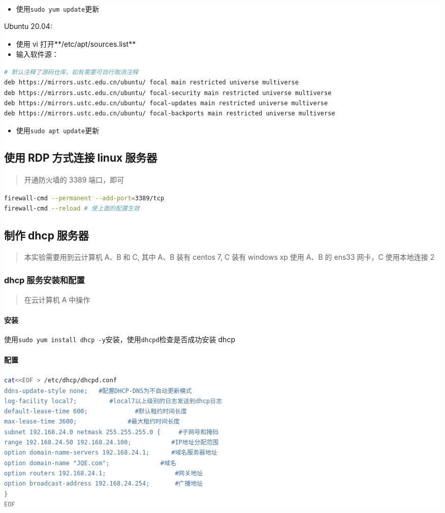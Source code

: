 - 使用`sudo yum update`更新

Ubuntu 20.04:

- 使用 vi 打开**/etc/apt/sources.list**
- 输入软件源：

```bash
# 默认注释了源码仓库，如有需要可自行取消注释
deb https://mirrors.ustc.edu.cn/ubuntu/ focal main restricted universe multiverse
deb https://mirrors.ustc.edu.cn/ubuntu/ focal-security main restricted universe multiverse
deb https://mirrors.ustc.edu.cn/ubuntu/ focal-updates main restricted universe multiverse
deb https://mirrors.ustc.edu.cn/ubuntu/ focal-backports main restricted universe multiverse
```

- 使用`sudo apt update`更新

## 使用 RDP 方式连接 linux 服务器

> 开通防火墙的 3389 端口，即可

```bash
firewall-cmd --permanent --add-port=3389/tcp
firewall-cmd --reload # 使上面的配置生效
```

## 制作 dhcp 服务器

> 本实验需要用到云计算机 A、B 和 C, 其中 A、B 装有 centos 7, C 装有 windows xp
> 使用 A、B 的 ens33 网卡，C 使用本地连接 2
>
### dhcp 服务安装和配置

> 在云计算机 A 中操作
>
#### 安装

使用`sudo yum install dhcp -y`安装，使用`dhcpd`检查是否成功安装 dhcp

#### 配置

```bash
cat<<EOF > /etc/dhcp/dhcpd.conf
ddns-update-style none;   #配置DHCP-DNS为不自动更新模式
log-facility local7;         #local7以上级别的日志发送到dhcp日志
default-lease-time 600;             #默认租约时间长度
max-lease-time 3600;              #最大租约时间长度
subnet 192.168.24.0 netmask 255.255.255.0 {     #子网号和掩码
range 192.168.24.50 192.168.24.100;           #IP地址分配范围
option domain-name-servers 192.168.24.1;      #域名服务器地址
option domain-name "JQE.com";              #域名
option routers 192.168.24.1;                   #网关地址
option broadcast-address 192.168.24.254;       #广播地址
}
EOF
```
